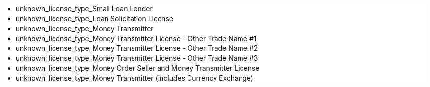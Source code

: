 - unknown_license_type_Small Loan Lender
- unknown_license_type_Loan Solicitation License
- unknown_license_type_Money Transmitter
- unknown_license_type_Money Transmitter License - Other Trade Name #1
- unknown_license_type_Money Transmitter License - Other Trade Name #2
- unknown_license_type_Money Transmitter License - Other Trade Name #3
- unknown_license_type_Money Order Seller and Money Transmitter License
- unknown_license_type_Money Transmitter (includes Currency Exchange)
